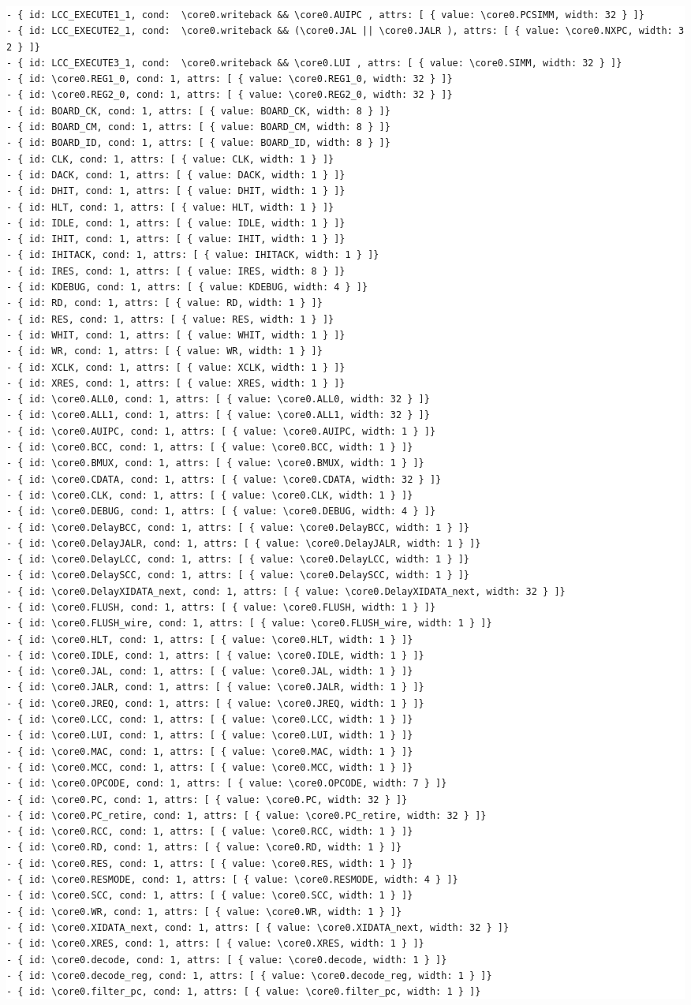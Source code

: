 	- { id: LCC_EXECUTE1_1, cond:  \core0.writeback && \core0.AUIPC , attrs: [ { value: \core0.PCSIMM, width: 32 } ]}
	- { id: LCC_EXECUTE2_1, cond:  \core0.writeback && (\core0.JAL || \core0.JALR ), attrs: [ { value: \core0.NXPC, width: 32 } ]}
	- { id: LCC_EXECUTE3_1, cond:  \core0.writeback && \core0.LUI , attrs: [ { value: \core0.SIMM, width: 32 } ]}
	- { id: \core0.REG1_0, cond: 1, attrs: [ { value: \core0.REG1_0, width: 32 } ]}
	- { id: \core0.REG2_0, cond: 1, attrs: [ { value: \core0.REG2_0, width: 32 } ]}
	- { id: BOARD_CK, cond: 1, attrs: [ { value: BOARD_CK, width: 8 } ]}
	- { id: BOARD_CM, cond: 1, attrs: [ { value: BOARD_CM, width: 8 } ]}
	- { id: BOARD_ID, cond: 1, attrs: [ { value: BOARD_ID, width: 8 } ]}
	- { id: CLK, cond: 1, attrs: [ { value: CLK, width: 1 } ]}
	- { id: DACK, cond: 1, attrs: [ { value: DACK, width: 1 } ]}
	- { id: DHIT, cond: 1, attrs: [ { value: DHIT, width: 1 } ]}
	- { id: HLT, cond: 1, attrs: [ { value: HLT, width: 1 } ]}
	- { id: IDLE, cond: 1, attrs: [ { value: IDLE, width: 1 } ]}
	- { id: IHIT, cond: 1, attrs: [ { value: IHIT, width: 1 } ]}
	- { id: IHITACK, cond: 1, attrs: [ { value: IHITACK, width: 1 } ]}
	- { id: IRES, cond: 1, attrs: [ { value: IRES, width: 8 } ]}
	- { id: KDEBUG, cond: 1, attrs: [ { value: KDEBUG, width: 4 } ]}
	- { id: RD, cond: 1, attrs: [ { value: RD, width: 1 } ]}
	- { id: RES, cond: 1, attrs: [ { value: RES, width: 1 } ]}
	- { id: WHIT, cond: 1, attrs: [ { value: WHIT, width: 1 } ]}
	- { id: WR, cond: 1, attrs: [ { value: WR, width: 1 } ]}
	- { id: XCLK, cond: 1, attrs: [ { value: XCLK, width: 1 } ]}
	- { id: XRES, cond: 1, attrs: [ { value: XRES, width: 1 } ]}
	- { id: \core0.ALL0, cond: 1, attrs: [ { value: \core0.ALL0, width: 32 } ]}
	- { id: \core0.ALL1, cond: 1, attrs: [ { value: \core0.ALL1, width: 32 } ]}
	- { id: \core0.AUIPC, cond: 1, attrs: [ { value: \core0.AUIPC, width: 1 } ]}
	- { id: \core0.BCC, cond: 1, attrs: [ { value: \core0.BCC, width: 1 } ]}
	- { id: \core0.BMUX, cond: 1, attrs: [ { value: \core0.BMUX, width: 1 } ]}
	- { id: \core0.CDATA, cond: 1, attrs: [ { value: \core0.CDATA, width: 32 } ]}
	- { id: \core0.CLK, cond: 1, attrs: [ { value: \core0.CLK, width: 1 } ]}
	- { id: \core0.DEBUG, cond: 1, attrs: [ { value: \core0.DEBUG, width: 4 } ]}
	- { id: \core0.DelayBCC, cond: 1, attrs: [ { value: \core0.DelayBCC, width: 1 } ]}
	- { id: \core0.DelayJALR, cond: 1, attrs: [ { value: \core0.DelayJALR, width: 1 } ]}
	- { id: \core0.DelayLCC, cond: 1, attrs: [ { value: \core0.DelayLCC, width: 1 } ]}
	- { id: \core0.DelaySCC, cond: 1, attrs: [ { value: \core0.DelaySCC, width: 1 } ]}
	- { id: \core0.DelayXIDATA_next, cond: 1, attrs: [ { value: \core0.DelayXIDATA_next, width: 32 } ]}
	- { id: \core0.FLUSH, cond: 1, attrs: [ { value: \core0.FLUSH, width: 1 } ]}
	- { id: \core0.FLUSH_wire, cond: 1, attrs: [ { value: \core0.FLUSH_wire, width: 1 } ]}
	- { id: \core0.HLT, cond: 1, attrs: [ { value: \core0.HLT, width: 1 } ]}
	- { id: \core0.IDLE, cond: 1, attrs: [ { value: \core0.IDLE, width: 1 } ]}
	- { id: \core0.JAL, cond: 1, attrs: [ { value: \core0.JAL, width: 1 } ]}
	- { id: \core0.JALR, cond: 1, attrs: [ { value: \core0.JALR, width: 1 } ]}
	- { id: \core0.JREQ, cond: 1, attrs: [ { value: \core0.JREQ, width: 1 } ]}
	- { id: \core0.LCC, cond: 1, attrs: [ { value: \core0.LCC, width: 1 } ]}
	- { id: \core0.LUI, cond: 1, attrs: [ { value: \core0.LUI, width: 1 } ]}
	- { id: \core0.MAC, cond: 1, attrs: [ { value: \core0.MAC, width: 1 } ]}
	- { id: \core0.MCC, cond: 1, attrs: [ { value: \core0.MCC, width: 1 } ]}
	- { id: \core0.OPCODE, cond: 1, attrs: [ { value: \core0.OPCODE, width: 7 } ]}
	- { id: \core0.PC, cond: 1, attrs: [ { value: \core0.PC, width: 32 } ]}
	- { id: \core0.PC_retire, cond: 1, attrs: [ { value: \core0.PC_retire, width: 32 } ]}
	- { id: \core0.RCC, cond: 1, attrs: [ { value: \core0.RCC, width: 1 } ]}
	- { id: \core0.RD, cond: 1, attrs: [ { value: \core0.RD, width: 1 } ]}
	- { id: \core0.RES, cond: 1, attrs: [ { value: \core0.RES, width: 1 } ]}
	- { id: \core0.RESMODE, cond: 1, attrs: [ { value: \core0.RESMODE, width: 4 } ]}
	- { id: \core0.SCC, cond: 1, attrs: [ { value: \core0.SCC, width: 1 } ]}
	- { id: \core0.WR, cond: 1, attrs: [ { value: \core0.WR, width: 1 } ]}
	- { id: \core0.XIDATA_next, cond: 1, attrs: [ { value: \core0.XIDATA_next, width: 32 } ]}
	- { id: \core0.XRES, cond: 1, attrs: [ { value: \core0.XRES, width: 1 } ]}
	- { id: \core0.decode, cond: 1, attrs: [ { value: \core0.decode, width: 1 } ]}
	- { id: \core0.decode_reg, cond: 1, attrs: [ { value: \core0.decode_reg, width: 1 } ]}
	- { id: \core0.filter_pc, cond: 1, attrs: [ { value: \core0.filter_pc, width: 1 } ]}